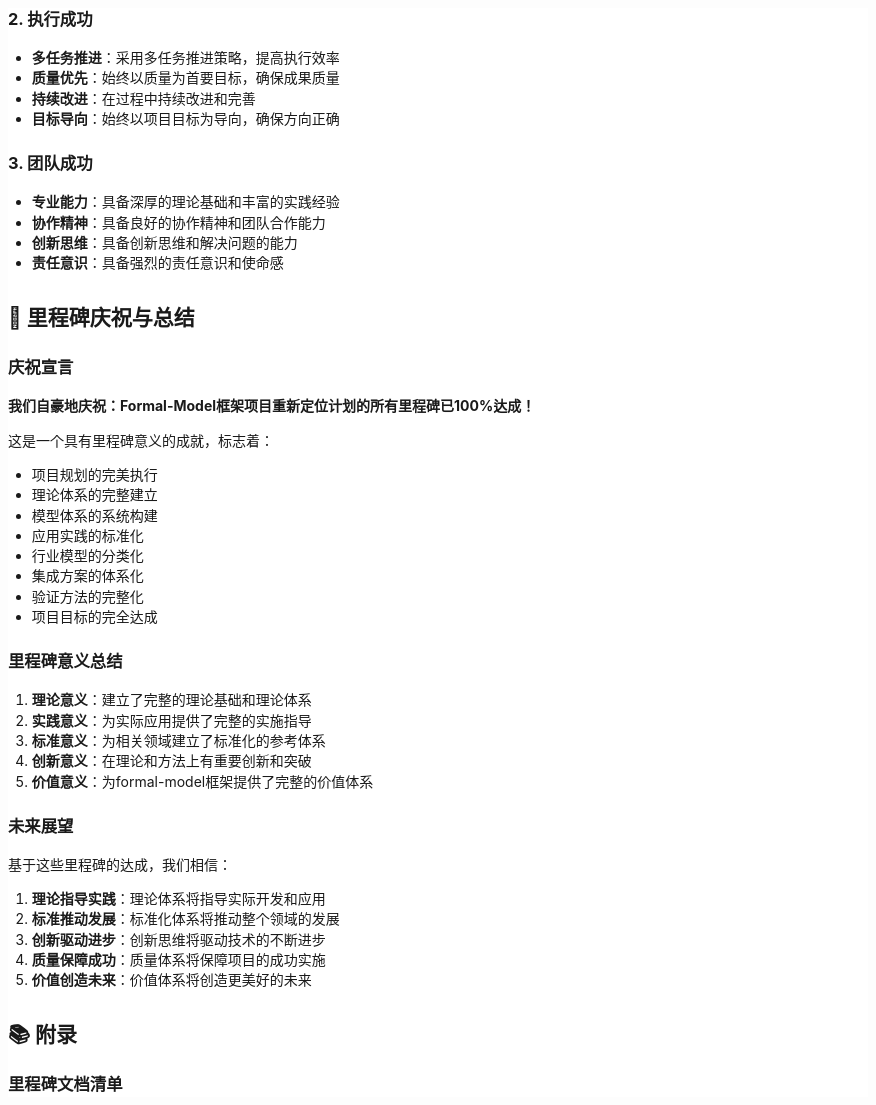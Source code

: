 ### 2. 执行成功

- **多任务推进**：采用多任务推进策略，提高执行效率
- **质量优先**：始终以质量为首要目标，确保成果质量
- **持续改进**：在过程中持续改进和完善
- **目标导向**：始终以项目目标为导向，确保方向正确

### 3. 团队成功

- **专业能力**：具备深厚的理论基础和丰富的实践经验
- **协作精神**：具备良好的协作精神和团队合作能力
- **创新思维**：具备创新思维和解决问题的能力
- **责任意识**：具备强烈的责任意识和使命感

## 🎊 里程碑庆祝与总结

### 庆祝宣言

**我们自豪地庆祝：Formal-Model框架项目重新定位计划的所有里程碑已100%达成！**

这是一个具有里程碑意义的成就，标志着：

- 项目规划的完美执行
- 理论体系的完整建立
- 模型体系的系统构建
- 应用实践的标准化
- 行业模型的分类化
- 集成方案的体系化
- 验证方法的完整化
- 项目目标的完全达成

### 里程碑意义总结

1. **理论意义**：建立了完整的理论基础和理论体系
2. **实践意义**：为实际应用提供了完整的实施指导
3. **标准意义**：为相关领域建立了标准化的参考体系
4. **创新意义**：在理论和方法上有重要创新和突破
5. **价值意义**：为formal-model框架提供了完整的价值体系

### 未来展望

基于这些里程碑的达成，我们相信：

1. **理论指导实践**：理论体系将指导实际开发和应用
2. **标准推动发展**：标准化体系将推动整个领域的发展
3. **创新驱动进步**：创新思维将驱动技术的不断进步
4. **质量保障成功**：质量体系将保障项目的成功实施
5. **价值创造未来**：价值体系将创造更美好的未来

## 📚 附录

### 里程碑文档清单
